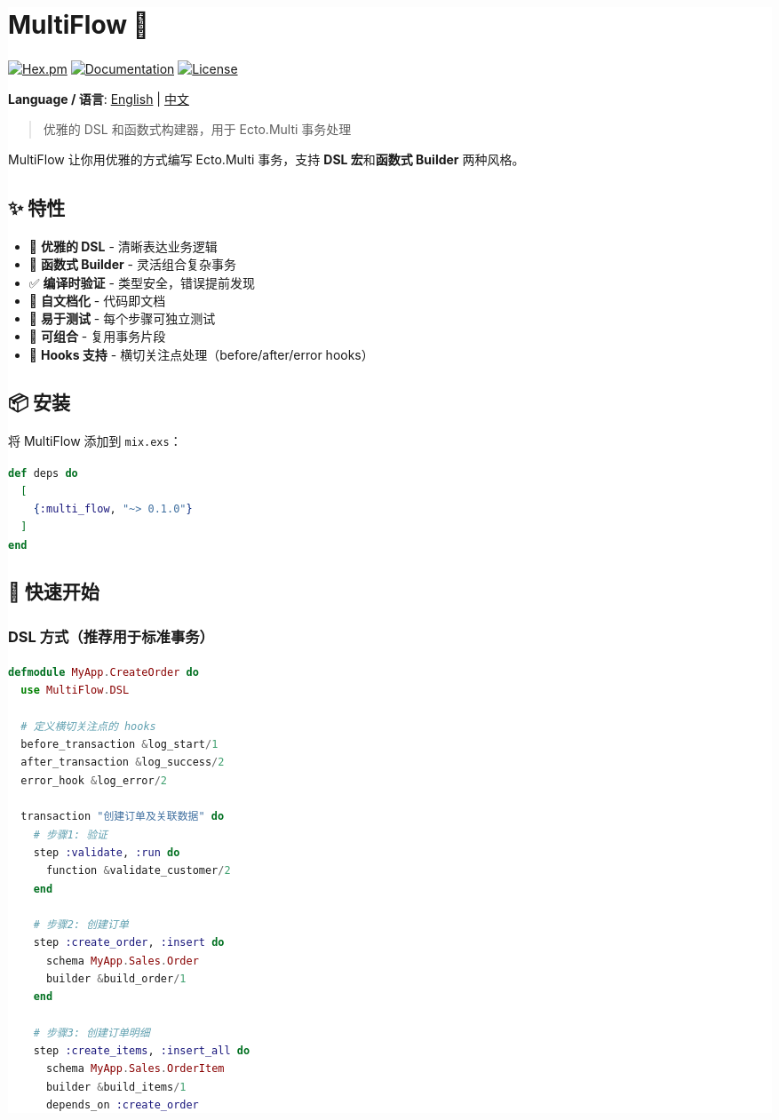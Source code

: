 # MultiFlow 🌌

[![Hex.pm](https://img.shields.io/hexpm/v/multi_flow.svg)](https://hex.pm/packages/multi_flow)
[![Documentation](https://img.shields.io/badge/docs-hexpm-blue.svg)](https://hexdocs.pm/multi_flow)
[![License](https://img.shields.io/hexpm/l/multi_flow.svg)](LICENSE)

**Language / 语言**: [English](README.md) | [中文](README_CN.md)

> 优雅的 DSL 和函数式构建器，用于 Ecto.Multi 事务处理

MultiFlow 让你用优雅的方式编写 Ecto.Multi 事务，支持 **DSL 宏**和**函数式 Builder** 两种风格。

## ✨ 特性

- 🎨 **优雅的 DSL** - 清晰表达业务逻辑
- 🔧 **函数式 Builder** - 灵活组合复杂事务
- ✅ **编译时验证** - 类型安全，错误提前发现
- 📝 **自文档化** - 代码即文档
- 🧪 **易于测试** - 每个步骤可独立测试
- 🔄 **可组合** - 复用事务片段
- 🎣 **Hooks 支持** - 横切关注点处理（before/after/error hooks）

## 📦 安装

将 MultiFlow 添加到 `mix.exs`：

```elixir
def deps do
  [
    {:multi_flow, "~> 0.1.0"}
  ]
end
```

## 🚀 快速开始

### DSL 方式（推荐用于标准事务）

```elixir
defmodule MyApp.CreateOrder do
  use MultiFlow.DSL
  
  # 定义横切关注点的 hooks
  before_transaction &log_start/1
  after_transaction &log_success/2
  error_hook &log_error/2
  
  transaction "创建订单及关联数据" do
    # 步骤1: 验证
    step :validate, :run do
      function &validate_customer/2
    end
    
    # 步骤2: 创建订单
    step :create_order, :insert do
      schema MyApp.Sales.Order
      builder &build_order/1
    end
    
    # 步骤3: 创建订单明细
    step :create_items, :insert_all do
      schema MyApp.Sales.OrderItem
      builder &build_items/1
      depends_on :create_order
```